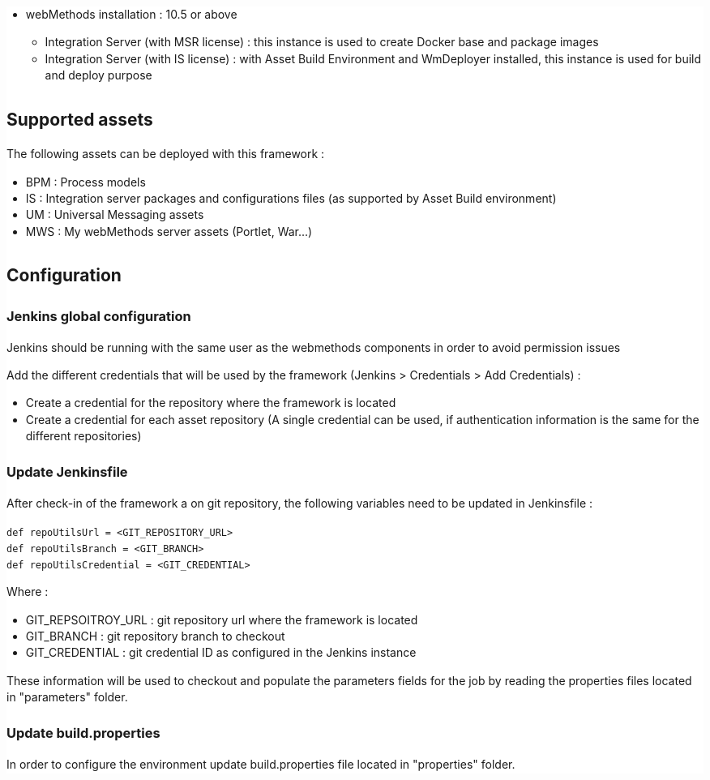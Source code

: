 * webMethods installation : 10.5 or above

   * Integration Server (with MSR license) : this instance is used to create Docker base and package images
   * Integration Server (with IS license) : with Asset Build Environment and WmDeployer installed, this instance is used for build and deploy purpose

## Supported assets

The following assets can be deployed with this framework : 

* BPM : Process models
* IS : Integration server packages and configurations files (as supported by Asset Build environment)
* UM : Universal Messaging assets
* MWS : My webMethods server assets (Portlet, War...)

## Configuration

### Jenkins global configuration

Jenkins should be running with the same user as the webmethods components in order to avoid permission issues

Add the different credentials that will be used by the framework (Jenkins > Credentials > Add Credentials) : 

* Create a credential for the repository where the framework is located
* Create a credential for each asset repository (A single credential can be used, if authentication information is the same for the different repositories)

### Update Jenkinsfile

After check-in of the framework a on git repository, the following variables need to be updated in Jenkinsfile : 

```
def repoUtilsUrl = <GIT_REPOSITORY_URL>
def repoUtilsBranch = <GIT_BRANCH>
def repoUtilsCredential = <GIT_CREDENTIAL>
```

Where :

* GIT_REPSOITROY_URL : git repository url where the framework is located
* GIT_BRANCH : git repository branch to checkout
* GIT_CREDENTIAL : git credential ID as configured in the Jenkins instance

These information will be used to checkout and populate the parameters fields for the job by reading the properties files located in "parameters" folder.

### Update build.properties

In order to configure the environment update build.properties file located in "properties" folder. 
